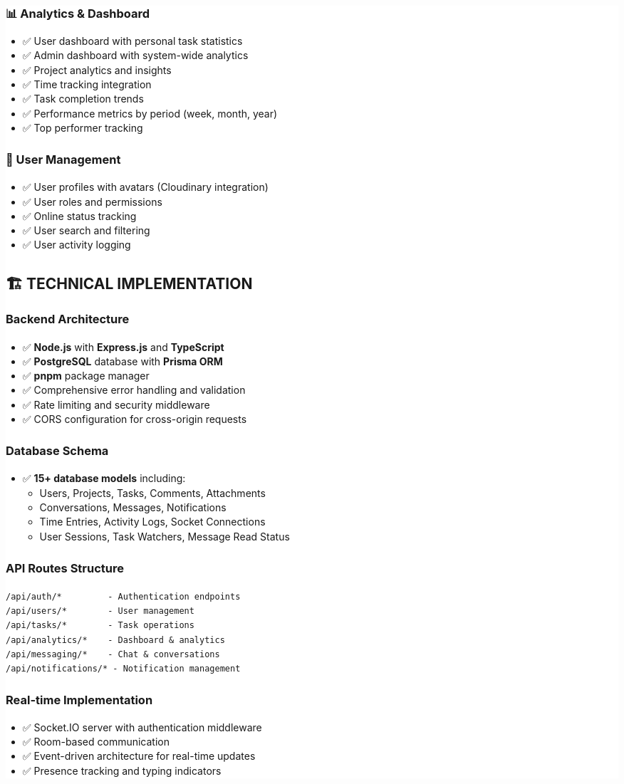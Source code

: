 ### 📊 Analytics & Dashboard
- ✅ User dashboard with personal task statistics
- ✅ Admin dashboard with system-wide analytics
- ✅ Project analytics and insights
- ✅ Time tracking integration
- ✅ Task completion trends
- ✅ Performance metrics by period (week, month, year)
- ✅ Top performer tracking

### 👥 User Management
- ✅ User profiles with avatars (Cloudinary integration)
- ✅ User roles and permissions
- ✅ Online status tracking
- ✅ User search and filtering
- ✅ User activity logging

## 🏗️ **TECHNICAL IMPLEMENTATION**

### Backend Architecture
- ✅ **Node.js** with **Express.js** and **TypeScript**
- ✅ **PostgreSQL** database with **Prisma ORM**
- ✅ **pnpm** package manager
- ✅ Comprehensive error handling and validation
- ✅ Rate limiting and security middleware
- ✅ CORS configuration for cross-origin requests

### Database Schema
- ✅ **15+ database models** including:
  - Users, Projects, Tasks, Comments, Attachments
  - Conversations, Messages, Notifications
  - Time Entries, Activity Logs, Socket Connections
  - User Sessions, Task Watchers, Message Read Status

### API Routes Structure
```
/api/auth/*         - Authentication endpoints
/api/users/*        - User management  
/api/tasks/*        - Task operations
/api/analytics/*    - Dashboard & analytics
/api/messaging/*    - Chat & conversations
/api/notifications/* - Notification management
```

### Real-time Implementation
- ✅ Socket.IO server with authentication middleware
- ✅ Room-based communication
- ✅ Event-driven architecture for real-time updates
- ✅ Presence tracking and typing indicators
